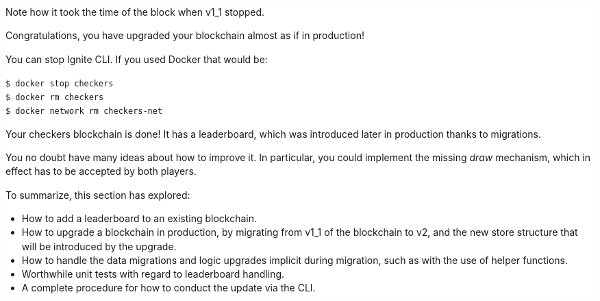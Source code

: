 Note how it took the time of the block when v1_1 stopped.

Congratulations, you have upgraded your blockchain almost as if in production!

You can stop Ignite CLI. If you used Docker that would be:

```sh
$ docker stop checkers
$ docker rm checkers
$ docker network rm checkers-net
```

Your checkers blockchain is done! It has a leaderboard, which was introduced later in production thanks to migrations.

You no doubt have many ideas about how to improve it. In particular, you could implement the missing _draw_ mechanism, which in effect has to be accepted by both players.

<HighlightBox type="synopsis">

To summarize, this section has explored:

* How to add a leaderboard to an existing blockchain.
* How to upgrade a blockchain in production, by migrating from v1_1 of the blockchain to v2, and the new store structure that will be introduced by the upgrade.
* How to handle the data migrations and logic upgrades implicit during migration, such as with the use of helper functions.
* Worthwhile unit tests with regard to leaderboard handling.
* A complete procedure for how to conduct the update via the CLI.

</HighlightBox>


